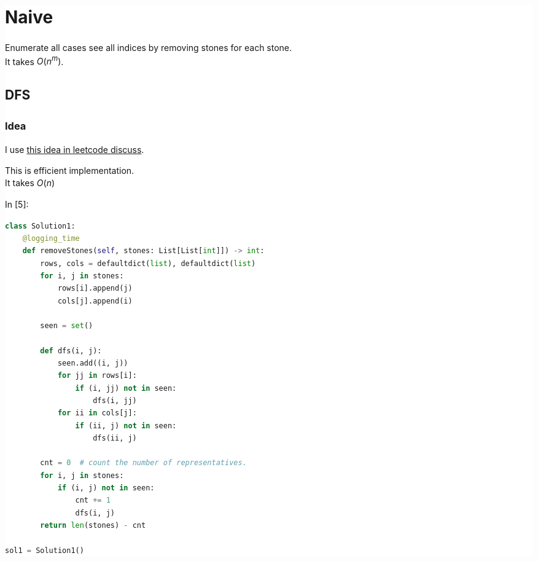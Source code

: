 </div>

# Naive

Enumerate all cases
see all indices by removing stones for each stone. <br>
It takes $O(n^m)$.

## DFS 

### Idea
I use [this idea in leetcode discuss](https://leetcode.com/problems/most-stones-removed-with-same-row-or-column/discuss/198141/Python-concise-DFS).

This is efficient implementation. <br>
It takes $O(n)$

<div class="prompt input_prompt">
In&nbsp;[5]:
</div>

<div class="input_area" markdown="1">

```python
class Solution1:
    @logging_time
    def removeStones(self, stones: List[List[int]]) -> int:
        rows, cols = defaultdict(list), defaultdict(list)
        for i, j in stones:
            rows[i].append(j)
            cols[j].append(i)

        seen = set()

        def dfs(i, j):
            seen.add((i, j))
            for jj in rows[i]:
                if (i, jj) not in seen:
                    dfs(i, jj)
            for ii in cols[j]:
                if (ii, j) not in seen:
                    dfs(ii, j)

        cnt = 0  # count the number of representatives.
        for i, j in stones:
            if (i, j) not in seen:
                cnt += 1
                dfs(i, j)
        return len(stones) - cnt

sol1 = Solution1()
```
